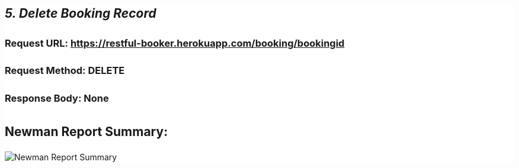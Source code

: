 
 ## _**5. Delete Booking Record**_

### Request URL: https://restful-booker.herokuapp.com/booking/bookingid
### Request Method: DELETE
### Response Body: None 


## Newman Report Summary:
![Newman Report Summary](https://github.com/Sadiabristy-picchi/Automated-Testing-of-Rest-Booking-API-with-Newman-Report/blob/main/Report/Report.png)

